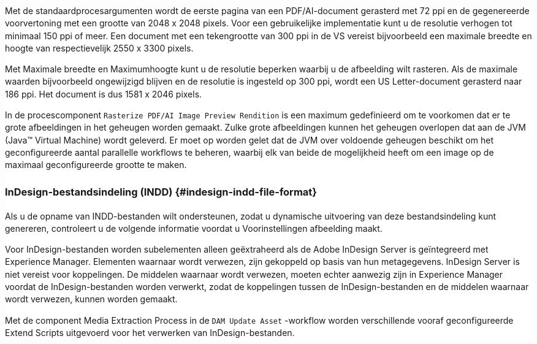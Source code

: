 Met de standaardprocesargumenten wordt de eerste pagina van een PDF/AI-document gerasterd met 72 ppi en de gegenereerde voorvertoning met een grootte van 2048 x 2048 pixels. Voor een gebruikelijke implementatie kunt u de resolutie verhogen tot minimaal 150 ppi of meer. Een document met een tekengrootte van 300 ppi in de VS vereist bijvoorbeeld een maximale breedte en hoogte van respectievelijk 2550 x 3300 pixels.

Met Maximale breedte en Maximumhoogte kunt u de resolutie beperken waarbij u de afbeelding wilt rasteren. Als de maximale waarden bijvoorbeeld ongewijzigd blijven en de resolutie is ingesteld op 300 ppi, wordt een US Letter-document gerasterd naar 186 ppi. Het document is dus 1581 x 2046 pixels.

In de procescomponent `Rasterize PDF/AI Image Preview Rendition` is een maximum gedefinieerd om te voorkomen dat er te grote afbeeldingen in het geheugen worden gemaakt. Zulke grote afbeeldingen kunnen het geheugen overlopen dat aan de JVM (Java™ Virtual Machine) wordt geleverd. Er moet op worden gelet dat de JVM over voldoende geheugen beschikt om het geconfigureerde aantal parallelle workflows te beheren, waarbij elk van beide de mogelijkheid heeft om een image op de maximaal geconfigureerde grootte te maken.

### InDesign-bestandsindeling (INDD) {#indesign-indd-file-format}

Als u de opname van INDD-bestanden wilt ondersteunen, zodat u dynamische uitvoering van deze bestandsindeling kunt genereren, controleert u de volgende informatie voordat u Voorinstellingen afbeelding maakt.

Voor InDesign-bestanden worden subelementen alleen geëxtraheerd als de Adobe InDesign Server is geïntegreerd met Experience Manager. Elementen waarnaar wordt verwezen, zijn gekoppeld op basis van hun metagegevens. InDesign Server is niet vereist voor koppelingen. De middelen waarnaar wordt verwezen, moeten echter aanwezig zijn in Experience Manager voordat de InDesign-bestanden worden verwerkt, zodat de koppelingen tussen de InDesign-bestanden en de middelen waarnaar wordt verwezen, kunnen worden gemaakt.



Met de component Media Extraction Process in de `DAM Update Asset` -workflow worden verschillende vooraf geconfigureerde Extend Scripts uitgevoerd voor het verwerken van InDesign-bestanden.
